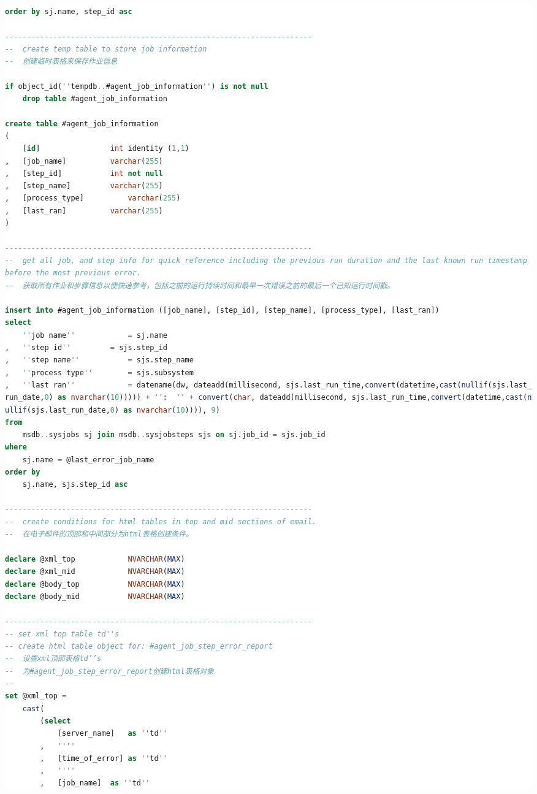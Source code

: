 ```SQL
order by sj.name, step_id asc
 
----------------------------------------------------------------------
-- 	create temp table to store job information
-- 	创建临时表格来保存作业信息
 
if object_id(''tempdb..#agent_job_information'') is not null
    drop table #agent_job_information
 
create table #agent_job_information
(
    [id]                int identity (1,1)
,   [job_name]          varchar(255)
,   [step_id]           int not null
,   [step_name]         varchar(255)
,   [process_type]          varchar(255)
,   [last_ran]          varchar(255)
)
 
----------------------------------------------------------------------
-- 	get all job, and step info for quick reference including the previous run duration and the last known run timestamp before the most previous error.
-- 	获取所有作业和步骤信息以便快速参考，包括之前的运行持续时间和最早一次错误之前的最后一个已知运行时间戳。
 
insert into #agent_job_information ([job_name], [step_id], [step_name], [process_type], [last_ran])
select
    ''job name''            = sj.name
,   ''step id''         = sjs.step_id
,   ''step name''           = sjs.step_name
,   ''process type''        = sjs.subsystem
,   ''last ran''            = datename(dw, dateadd(millisecond, sjs.last_run_time,convert(datetime,cast(nullif(sjs.last_run_date,0) as nvarchar(10))))) + '':  '' + convert(char, dateadd(millisecond, sjs.last_run_time,convert(datetime,cast(nullif(sjs.last_run_date,0) as nvarchar(10)))), 9)
from
    msdb..sysjobs sj join msdb..sysjobsteps sjs on sj.job_id = sjs.job_id
where
    sj.name = @last_error_job_name
order by
    sj.name, sjs.step_id asc
 
----------------------------------------------------------------------
-- 	create conditions for html tables in top and mid sections of email.
-- 	在电子邮件的顶部和中间部分为html表格创建条件。
 
declare @xml_top            NVARCHAR(MAX)
declare @xml_mid            NVARCHAR(MAX)
declare @body_top           NVARCHAR(MAX)
declare @body_mid           NVARCHAR(MAX)
 
----------------------------------------------------------------------
-- set xml top table td''s
-- create html table object for: #agent_job_step_error_report
-- 	设置xml顶部表格td’’s
-- 	为#agent_job_step_error_report创建html表格对象
-- 	
set @xml_top = 
    cast(
        (select
            [server_name]   as ''td''
        ,   ''''
        ,   [time_of_error] as ''td''
        ,   ''''
        ,   [job_name]  as ''td''
```